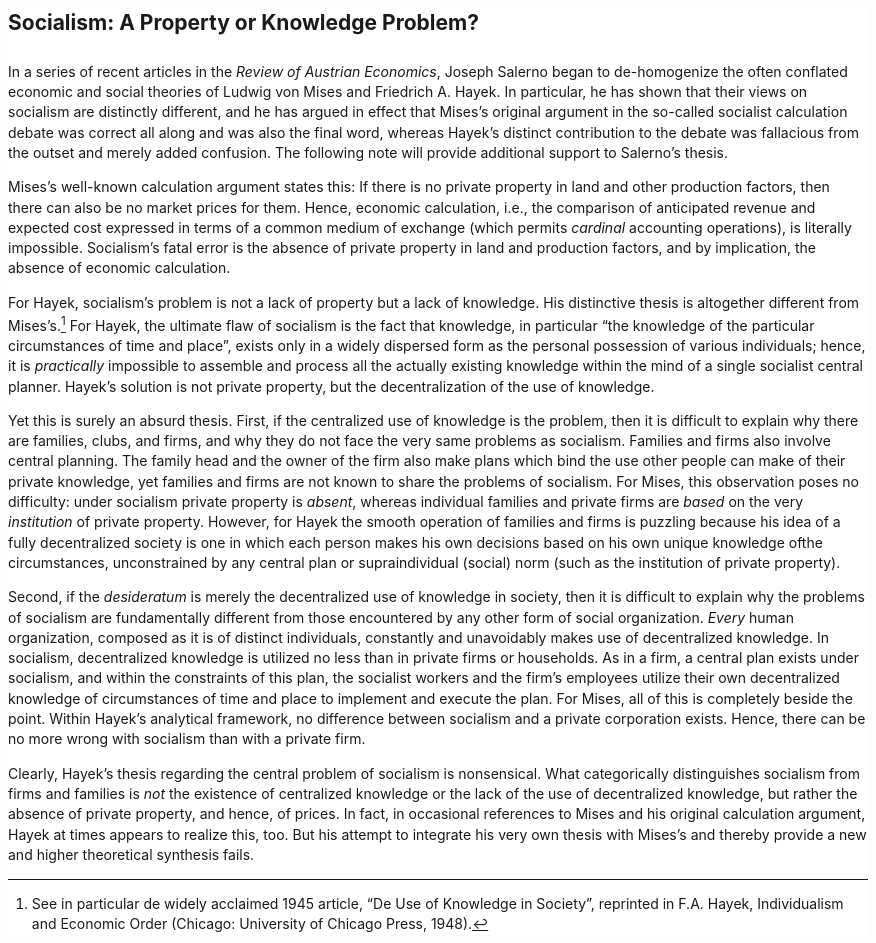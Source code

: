 ## Socialism: A Property or Knowledge Problem?

### 

In a series of recent articles in the *Review of Austrian Economics*, Joseph Salerno began to de-homogenize the often conflated economic and social theories of Ludwig von Mises and Friedrich A. Hayek. In particular, he has shown that their views on socialism are distinctly different, and he has argued in effect that Mises’s original argument in the so-called socialist calculation debate was correct all along and was also the final word, whereas Hayek’s distinct contribution to the debate was fallacious from the outset and merely added confusion. The following note will provide additional support to Salerno’s thesis.

Mises’s well-known calculation argument states this: If there is no private property in land and other production factors, then there can also be no market prices for them. Hence, economic calculation, i.e., the comparison of anticipated revenue and expected cost expressed in terms of a common medium of exchange (which permits *cardinal* accounting operations), is literally impossible. Socialism’s fatal error is the absence of private property in land and production factors, and by implication, the absence of economic calculation.

For Hayek, socialism’s problem is not a lack of property but a lack of knowledge. His distinctive thesis is altogether different from Mises’s.[^1] For Hayek, the ultimate flaw of socialism is the fact that knowledge, in particular “the knowledge of the particular circumstances of time and place”, exists only in a widely dispersed form as the personal possession of various individuals; hence, it is *practically* impossible to assemble and process all the actually existing knowledge within the mind of a single socialist central planner. Hayek’s solution is not private property, but the decentralization of the use of knowledge.

Yet this is surely an absurd thesis. First, if the centralized use of knowledge is the problem, then it is difficult to explain why there are families, clubs, and firms, and why they do not face the very same problems as socialism. Families and firms also involve central planning. The family head and the owner of the firm also make plans which bind the use other people can make of their private knowledge, yet families and firms are not known to share the problems of socialism. For Mises, this observation poses no difficulty: under socialism private property is *absent*, whereas individual families and private firms are *based* on the very *institution* of private property. However, for Hayek the smooth operation of families and firms is puzzling because his idea of a fully decentralized society is one in which each person makes his own decisions based on his own unique knowledge ofthe circumstances, unconstrained by any central plan or supraindividual (social) norm (such as the institution of private property).

Second, if the *desideratum* is merely the decentralized use of knowledge in society, then it is difficult to explain why the problems of socialism are fundamentally different from those encountered by any other form of social organization. *Every* human organization, composed as it is of distinct individuals, constantly and unavoidably makes use of decentralized knowledge. In socialism, decentralized knowledge is utilized no less than in private firms or households. As in a firm, a central plan exists under socialism, and within the constraints of this plan, the socialist workers and the firm’s employees utilize their own decentralized knowledge of circumstances of time and place to implement and execute the plan. For Mises, all of this is completely beside the point. Within Hayek’s analytical framework, no difference between socialism and a private corporation exists. Hence, there can be no more wrong with socialism than with a private firm.

Clearly, Hayek’s thesis regarding the central problem of socialism is nonsensical. What categorically distinguishes socialism from firms and families is *not* the existence of centralized knowledge or the lack of the use of decentralized knowledge, but rather the absence of private property, and hence, of prices. In fact, in occasional references to Mises and his original calculation argument, Hayek at times appears to realize this, too. But his attempt to integrate his very own thesis with Mises’s and thereby provide a new and higher theoretical synthesis fails.


[^1]: See in particular de widely acclaimed 1945 article, “De Use of Knowledge in Society”, reprinted in F.A. Hayek, Individualism and Economic Order (Chicago: University of Chicago Press, 1948).
[^2]: Ibid., pp. 85–86.
[^3]: Ibid., p. 80.
[^4]: F.A. Hayek, De Counterrevolution of Science (New York: Free Press, 1955), p. 21.
[^5]: F.A. Hayek, *Law, Legislation, and Liberty* (Chicago: University of Chicago Press, 1973), vol. 1, pp. 55–56.
[^6]: F.A. Hayek, De Constitution of Liberty (Chicago: University of Chicago Press, 1960), pp. 20–21.
[^7]: Ibid., p. 133.
[^8]: See also Hans-Hermann Hoppe, “Hayek on Government and Social Evolution”, *Review of Austrian Economics* 7, no. 1 (1994): esp. 70ff.
[^9]: For some serious doubts on this see Hans-Hermann Hoppe, *Kritik der kausalwissenschaftlichen Sozialforschung* (Opladen: Westdeutscher Verlag, 1983).